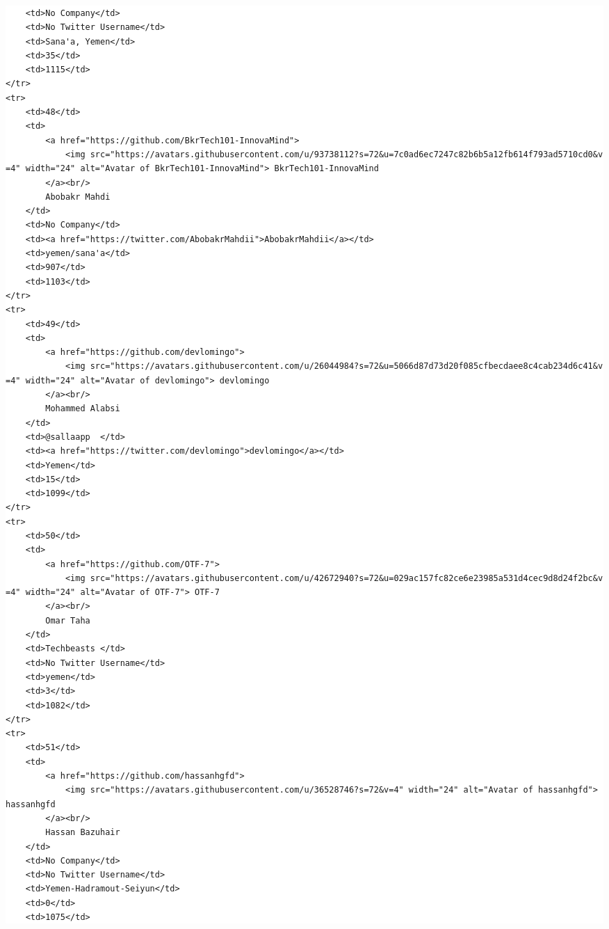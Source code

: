 		<td>No Company</td>
		<td>No Twitter Username</td>
		<td>Sana'a, Yemen</td>
		<td>35</td>
		<td>1115</td>
	</tr>
	<tr>
		<td>48</td>
		<td>
			<a href="https://github.com/BkrTech101-InnovaMind">
				<img src="https://avatars.githubusercontent.com/u/93738112?s=72&u=7c0ad6ec7247c82b6b5a12fb614f793ad5710cd0&v=4" width="24" alt="Avatar of BkrTech101-InnovaMind"> BkrTech101-InnovaMind
			</a><br/>
			Abobakr Mahdi
		</td>
		<td>No Company</td>
		<td><a href="https://twitter.com/AbobakrMahdii">AbobakrMahdii</a></td>
		<td>yemen/sana'a</td>
		<td>907</td>
		<td>1103</td>
	</tr>
	<tr>
		<td>49</td>
		<td>
			<a href="https://github.com/devlomingo">
				<img src="https://avatars.githubusercontent.com/u/26044984?s=72&u=5066d87d73d20f085cfbecdaee8c4cab234d6c41&v=4" width="24" alt="Avatar of devlomingo"> devlomingo
			</a><br/>
			Mohammed Alabsi
		</td>
		<td>@sallaapp  </td>
		<td><a href="https://twitter.com/devlomingo">devlomingo</a></td>
		<td>Yemen</td>
		<td>15</td>
		<td>1099</td>
	</tr>
	<tr>
		<td>50</td>
		<td>
			<a href="https://github.com/OTF-7">
				<img src="https://avatars.githubusercontent.com/u/42672940?s=72&u=029ac157fc82ce6e23985a531d4cec9d8d24f2bc&v=4" width="24" alt="Avatar of OTF-7"> OTF-7
			</a><br/>
			Omar Taha
		</td>
		<td>Techbeasts </td>
		<td>No Twitter Username</td>
		<td>yemen</td>
		<td>3</td>
		<td>1082</td>
	</tr>
	<tr>
		<td>51</td>
		<td>
			<a href="https://github.com/hassanhgfd">
				<img src="https://avatars.githubusercontent.com/u/36528746?s=72&v=4" width="24" alt="Avatar of hassanhgfd"> hassanhgfd
			</a><br/>
			Hassan Bazuhair
		</td>
		<td>No Company</td>
		<td>No Twitter Username</td>
		<td>Yemen-Hadramout-Seiyun</td>
		<td>0</td>
		<td>1075</td>